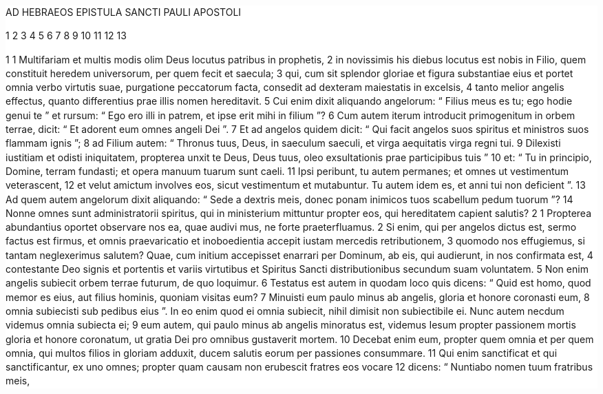 AD HEBRAEOS EPISTULA SANCTI PAULI APOSTOLI

1 2 3 4 5 6 7 8 9 10 11 12 13

1 
1 Multifariam et multis modis olim Deus locutus patribus in prophetis,
2 in novissimis his diebus locutus est nobis in Filio, quem constituit heredem universorum, per quem fecit et saecula;
3 qui, cum sit splendor gloriae et figura substantiae eius et portet omnia verbo virtutis suae, purgatione peccatorum facta, consedit ad dexteram maiestatis in excelsis,
4 tanto melior angelis effectus, quanto differentius prae illis nomen hereditavit.
5 Cui enim dixit aliquando angelorum:
“ Filius meus es tu;
ego hodie genui te ”
et rursum: “ Ego ero illi in patrem, et ipse erit mihi in filium ”?
6 Cum autem iterum introducit primogenitum in orbem terrae, dicit:
“ Et adorent eum omnes angeli Dei ”.
7 Et ad angelos quidem dicit:
“ Qui facit angelos suos spiritus
et ministros suos flammam ignis ”;
8 ad Filium autem:
“ Thronus tuus, Deus, in saeculum saeculi,
et virga aequitatis virga regni tui.
9 Dilexisti iustitiam et odisti iniquitatem,
propterea unxit te Deus, Deus tuus,
oleo exsultationis prae participibus tuis ”
10 et:
“ Tu in principio, Domine, terram fundasti;
et opera manuum tuarum sunt caeli.
11 Ipsi peribunt, tu autem permanes;
et omnes ut vestimentum veterascent,
12 et velut amictum involves eos,
sicut vestimentum et mutabuntur.
Tu autem idem es, et anni tui non deficient ”.
13 Ad quem autem angelorum dixit aliquando:
“ Sede a dextris meis,
donec ponam inimicos tuos scabellum pedum tuorum ”?
14 Nonne omnes sunt administratorii spiritus, qui in ministerium mittuntur propter eos, qui hereditatem capient salutis?
2
1 Propterea abundantius oportet observare nos ea, quae audivi mus, ne forte praeterfluamus.
2 Si enim, qui per angelos dictus est, sermo factus est firmus, et omnis praevaricatio et inoboedientia accepit iustam mercedis retributionem,
3 quomodo nos effugiemus, si tantam neglexerimus salutem? Quae, cum initium accepisset enarrari per Dominum, ab eis, qui audierunt, in nos confirmata est,
4 contestante Deo signis et portentis et variis virtutibus et Spiritus Sancti distributionibus secundum suam voluntatem.
5 Non enim angelis subiecit orbem terrae futurum, de quo loquimur.
6 Testatus est autem in quodam loco quis dicens:
“ Quid est homo, quod memor es eius,
aut filius hominis, quoniam visitas eum?
7 Minuisti eum paulo minus ab angelis,
gloria et honore coronasti eum,
8 omnia subiecisti sub pedibus eius ”.
In eo enim quod ei omnia subiecit, nihil dimisit non subiectibile ei. Nunc autem necdum videmus omnia subiecta ei;
9 eum autem, qui paulo minus ab angelis minoratus est, videmus Iesum propter passionem mortis gloria et honore coronatum, ut gratia Dei pro omnibus gustaverit mortem.
10 Decebat enim eum, propter quem omnia et per quem omnia, qui multos filios in gloriam adduxit, ducem salutis eorum per passiones consummare.
11 Qui enim sanctificat et qui sanctificantur, ex uno omnes; propter quam causam non erubescit fratres eos vocare
12 dicens:
“ Nuntiabo nomen tuum fratribus meis,